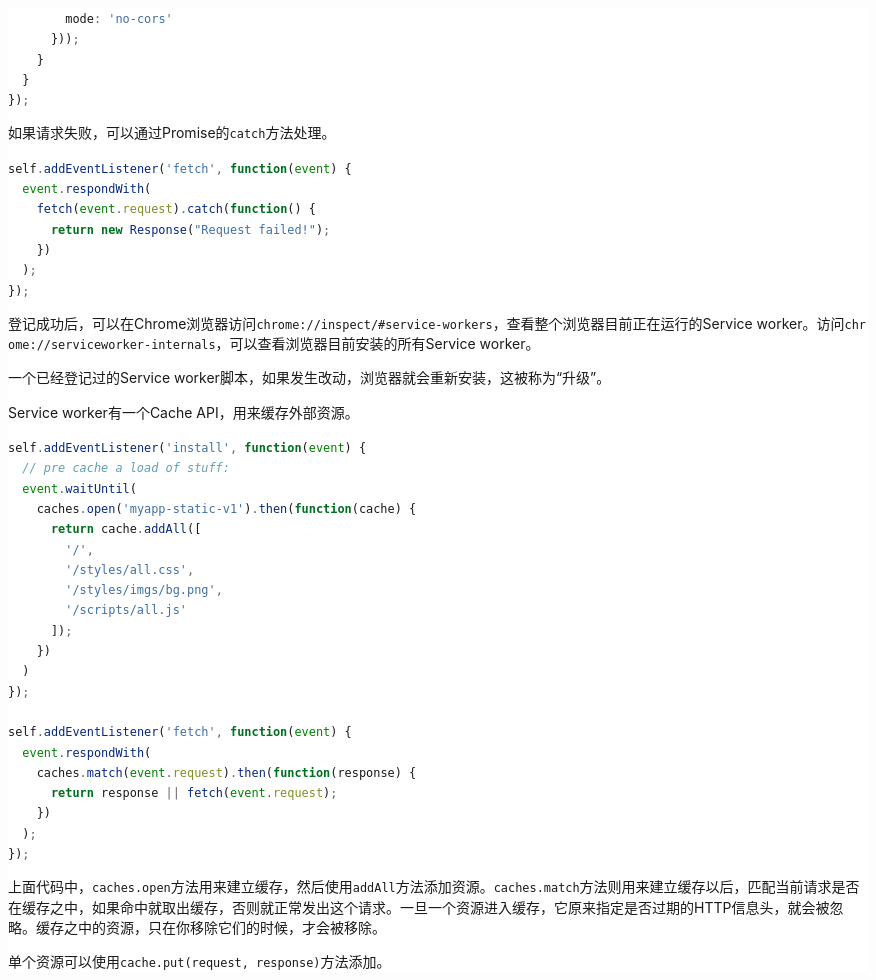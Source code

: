 ```javascript
        mode: 'no-cors'
      }));
    }
  }
});
```

如果请求失败，可以通过Promise的`catch`方法处理。

```javascript
self.addEventListener('fetch', function(event) {
  event.respondWith(
    fetch(event.request).catch(function() {
      return new Response("Request failed!");
    })
  );
});
```

登记成功后，可以在Chrome浏览器访问`chrome://inspect/#service-workers`，查看整个浏览器目前正在运行的Service worker。访问`chrome://serviceworker-internals`，可以查看浏览器目前安装的所有Service worker。

一个已经登记过的Service worker脚本，如果发生改动，浏览器就会重新安装，这被称为“升级”。

Service worker有一个Cache API，用来缓存外部资源。

```javascript
self.addEventListener('install', function(event) {
  // pre cache a load of stuff:
  event.waitUntil(
    caches.open('myapp-static-v1').then(function(cache) {
      return cache.addAll([
        '/',
        '/styles/all.css',
        '/styles/imgs/bg.png',
        '/scripts/all.js'
      ]);
    })
  )
});

self.addEventListener('fetch', function(event) {
  event.respondWith(
    caches.match(event.request).then(function(response) {
      return response || fetch(event.request);
    })
  );
});
```

上面代码中，`caches.open`方法用来建立缓存，然后使用`addAll`方法添加资源。`caches.match`方法则用来建立缓存以后，匹配当前请求是否在缓存之中，如果命中就取出缓存，否则就正常发出这个请求。一旦一个资源进入缓存，它原来指定是否过期的HTTP信息头，就会被忽略。缓存之中的资源，只在你移除它们的时候，才会被移除。

单个资源可以使用`cache.put(request, response)`方法添加。
